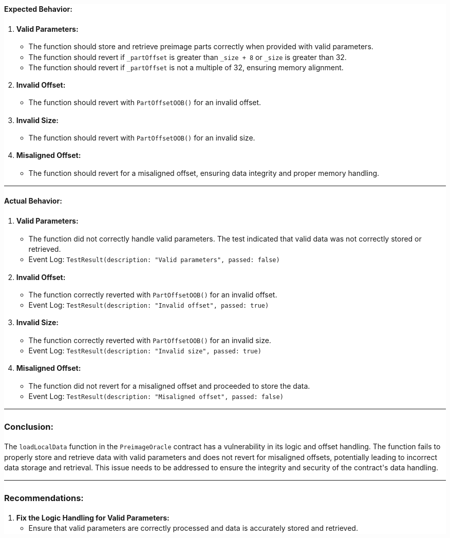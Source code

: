 
#### Expected Behavior:

1. **Valid Parameters:**
   - The function should store and retrieve preimage parts correctly when provided with valid parameters.
   - The function should revert if `_partOffset` is greater than `_size + 8` or `_size` is greater than 32.
   - The function should revert if `_partOffset` is not a multiple of 32, ensuring memory alignment.

2. **Invalid Offset:**
   - The function should revert with `PartOffsetOOB()` for an invalid offset.

3. **Invalid Size:**
   - The function should revert with `PartOffsetOOB()` for an invalid size.

4. **Misaligned Offset:**
   - The function should revert for a misaligned offset, ensuring data integrity and proper memory handling.

---

#### Actual Behavior:

1. **Valid Parameters:**
   - The function did not correctly handle valid parameters. The test indicated that valid data was not correctly stored or retrieved.
   - Event Log: `TestResult(description: "Valid parameters", passed: false)`

2. **Invalid Offset:**
   - The function correctly reverted with `PartOffsetOOB()` for an invalid offset.
   - Event Log: `TestResult(description: "Invalid offset", passed: true)`

3. **Invalid Size:**
   - The function correctly reverted with `PartOffsetOOB()` for an invalid size.
   - Event Log: `TestResult(description: "Invalid size", passed: true)`

4. **Misaligned Offset:**
   - The function did not revert for a misaligned offset and proceeded to store the data.
   - Event Log: `TestResult(description: "Misaligned offset", passed: false)`

---

### Conclusion:
The `loadLocalData` function in the `PreimageOracle` contract has a vulnerability in its logic and offset handling. The function fails to properly store and retrieve data with valid parameters and does not revert for misaligned offsets, potentially leading to incorrect data storage and retrieval. This issue needs to be addressed to ensure the integrity and security of the contract's data handling.

---

### Recommendations:
1. **Fix the Logic Handling for Valid Parameters:**
   - Ensure that valid parameters are correctly processed and data is accurately stored and retrieved.
